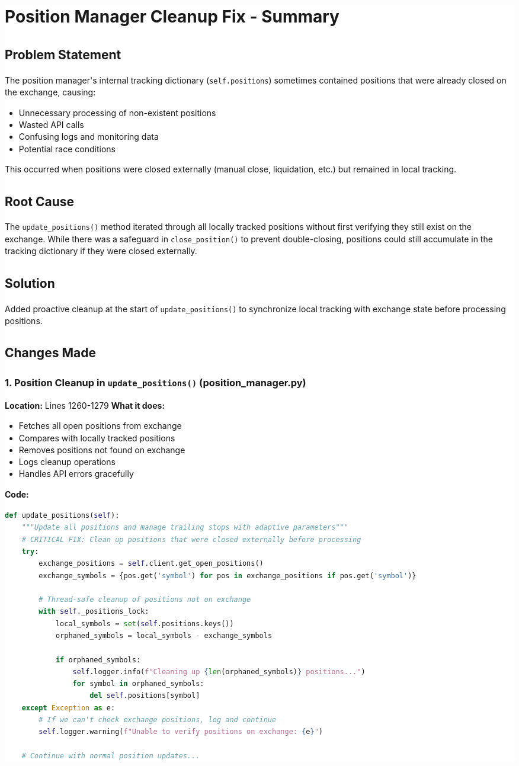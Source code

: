 # Position Manager Cleanup Fix - Summary

## Problem Statement
The position manager's internal tracking dictionary (`self.positions`) sometimes contained positions that were already closed on the exchange, causing:
- Unnecessary processing of non-existent positions
- Wasted API calls
- Confusing logs and monitoring data
- Potential race conditions

This occurred when positions were closed externally (manual close, liquidation, etc.) but remained in local tracking.

## Root Cause
The `update_positions()` method iterated through all locally tracked positions without first verifying they still exist on the exchange. While there was a safeguard in `close_position()` to prevent double-closing, positions could still accumulate in the tracking dictionary if they were closed externally.

## Solution
Added proactive cleanup at the start of `update_positions()` to synchronize local tracking with exchange state before processing positions.

## Changes Made

### 1. Position Cleanup in `update_positions()` (position_manager.py)
**Location:** Lines 1260-1279
**What it does:**
- Fetches all open positions from exchange
- Compares with locally tracked positions
- Removes positions not found on exchange
- Logs cleanup operations
- Handles API errors gracefully

**Code:**
```python
def update_positions(self):
    """Update all positions and manage trailing stops with adaptive parameters"""
    # CRITICAL FIX: Clean up positions that were closed externally before processing
    try:
        exchange_positions = self.client.get_open_positions()
        exchange_symbols = {pos.get('symbol') for pos in exchange_positions if pos.get('symbol')}
        
        # Thread-safe cleanup of positions not on exchange
        with self._positions_lock:
            local_symbols = set(self.positions.keys())
            orphaned_symbols = local_symbols - exchange_symbols
            
            if orphaned_symbols:
                self.logger.info(f"Cleaning up {len(orphaned_symbols)} positions...")
                for symbol in orphaned_symbols:
                    del self.positions[symbol]
    except Exception as e:
        # If we can't check exchange positions, log and continue
        self.logger.warning(f"Unable to verify positions on exchange: {e}")
    
    # Continue with normal position updates...
```
